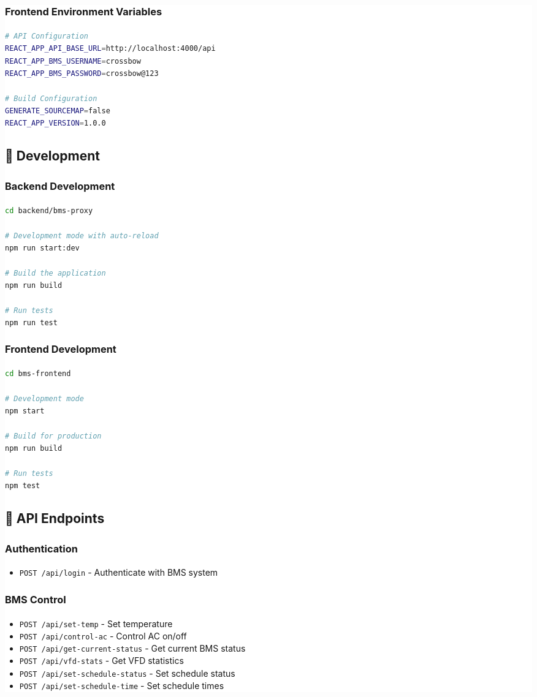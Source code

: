 ### Frontend Environment Variables
```bash
# API Configuration
REACT_APP_API_BASE_URL=http://localhost:4000/api
REACT_APP_BMS_USERNAME=crossbow
REACT_APP_BMS_PASSWORD=crossbow@123

# Build Configuration
GENERATE_SOURCEMAP=false
REACT_APP_VERSION=1.0.0
```

## 🔧 Development

### Backend Development
```bash
cd backend/bms-proxy

# Development mode with auto-reload
npm run start:dev

# Build the application
npm run build

# Run tests
npm run test
```

### Frontend Development
```bash
cd bms-frontend

# Development mode
npm start

# Build for production
npm run build

# Run tests
npm test
```

## 📡 API Endpoints

### Authentication
- `POST /api/login` - Authenticate with BMS system

### BMS Control
- `POST /api/set-temp` - Set temperature
- `POST /api/control-ac` - Control AC on/off
- `POST /api/get-current-status` - Get current BMS status
- `POST /api/vfd-stats` - Get VFD statistics
- `POST /api/set-schedule-status` - Set schedule status
- `POST /api/set-schedule-time` - Set schedule times
